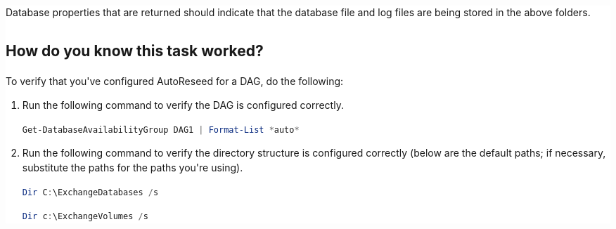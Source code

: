 Database properties that are returned should indicate that the database file and log files are being stored in the above folders.

## How do you know this task worked?

To verify that you've configured AutoReseed for a DAG, do the following:

1. Run the following command to verify the DAG is configured correctly.

    ```powershell
    Get-DatabaseAvailabilityGroup DAG1 | Format-List *auto*
    ```

2. Run the following command to verify the directory structure is configured correctly (below are the default paths; if necessary, substitute the paths for the paths you're using).

    ```powershell
    Dir C:\ExchangeDatabases /s
    ```

    ```powershell
    Dir c:\ExchangeVolumes /s
    ```
